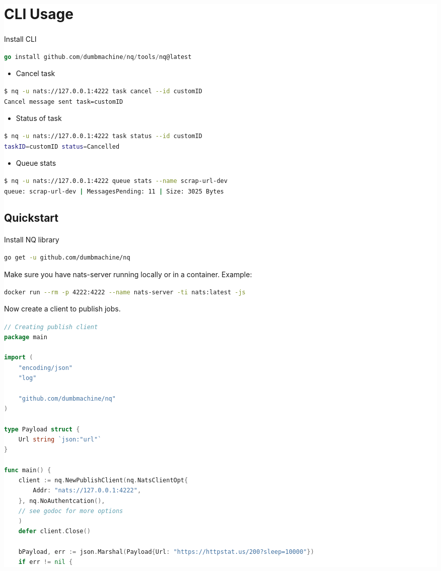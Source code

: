 # CLI Usage

Install CLI

```go
go install github.com/dumbmachine/nq/tools/nq@latest
```

- Cancel task

```bash
$ nq -u nats://127.0.0.1:4222 task cancel --id customID
Cancel message sent task=customID
```

- Status of task

```bash
$ nq -u nats://127.0.0.1:4222 task status --id customID
taskID=customID status=Cancelled
```

- Queue stats

```bash
$ nq -u nats://127.0.0.1:4222 queue stats --name scrap-url-dev
queue: scrap-url-dev | MessagesPending: 11 | Size: 3025 Bytes
```

## Quickstart

Install NQ library

```bash
go get -u github.com/dumbmachine/nq
```

Make sure you have nats-server running locally or in a container. Example:

```bash
docker run --rm -p 4222:4222 --name nats-server -ti nats:latest -js
```

Now create a client to publish jobs.

```go
// Creating publish client
package main

import (
	"encoding/json"
	"log"

	"github.com/dumbmachine/nq"
)

type Payload struct {
	Url string `json:"url"`
}

func main() {
	client := nq.NewPublishClient(nq.NatsClientOpt{
		Addr: "nats://127.0.0.1:4222",
	}, nq.NoAuthentcation(),
	// see godoc for more options
	)
	defer client.Close()

	bPayload, err := json.Marshal(Payload{Url: "https://httpstat.us/200?sleep=10000"})
	if err != nil {
```